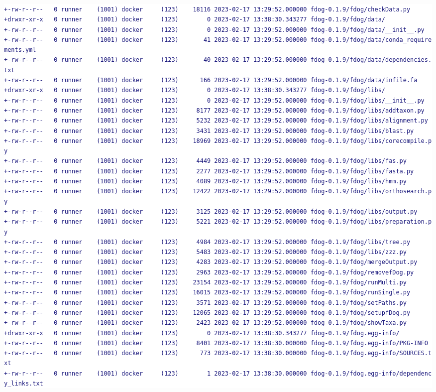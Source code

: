 ```diff
+-rw-r--r--   0 runner    (1001) docker     (123)    18116 2023-02-17 13:29:52.000000 fdog-0.1.9/fdog/checkData.py
+drwxr-xr-x   0 runner    (1001) docker     (123)        0 2023-02-17 13:38:30.343277 fdog-0.1.9/fdog/data/
+-rw-r--r--   0 runner    (1001) docker     (123)        0 2023-02-17 13:29:52.000000 fdog-0.1.9/fdog/data/__init__.py
+-rw-r--r--   0 runner    (1001) docker     (123)       41 2023-02-17 13:29:52.000000 fdog-0.1.9/fdog/data/conda_requirements.yml
+-rw-r--r--   0 runner    (1001) docker     (123)       40 2023-02-17 13:29:52.000000 fdog-0.1.9/fdog/data/dependencies.txt
+-rw-r--r--   0 runner    (1001) docker     (123)      166 2023-02-17 13:29:52.000000 fdog-0.1.9/fdog/data/infile.fa
+drwxr-xr-x   0 runner    (1001) docker     (123)        0 2023-02-17 13:38:30.343277 fdog-0.1.9/fdog/libs/
+-rw-r--r--   0 runner    (1001) docker     (123)        0 2023-02-17 13:29:52.000000 fdog-0.1.9/fdog/libs/__init__.py
+-rw-r--r--   0 runner    (1001) docker     (123)     8177 2023-02-17 13:29:52.000000 fdog-0.1.9/fdog/libs/addtaxon.py
+-rw-r--r--   0 runner    (1001) docker     (123)     5232 2023-02-17 13:29:52.000000 fdog-0.1.9/fdog/libs/alignment.py
+-rw-r--r--   0 runner    (1001) docker     (123)     3431 2023-02-17 13:29:52.000000 fdog-0.1.9/fdog/libs/blast.py
+-rw-r--r--   0 runner    (1001) docker     (123)    18969 2023-02-17 13:29:52.000000 fdog-0.1.9/fdog/libs/corecompile.py
+-rw-r--r--   0 runner    (1001) docker     (123)     4449 2023-02-17 13:29:52.000000 fdog-0.1.9/fdog/libs/fas.py
+-rw-r--r--   0 runner    (1001) docker     (123)     2277 2023-02-17 13:29:52.000000 fdog-0.1.9/fdog/libs/fasta.py
+-rw-r--r--   0 runner    (1001) docker     (123)     4089 2023-02-17 13:29:52.000000 fdog-0.1.9/fdog/libs/hmm.py
+-rw-r--r--   0 runner    (1001) docker     (123)    12422 2023-02-17 13:29:52.000000 fdog-0.1.9/fdog/libs/orthosearch.py
+-rw-r--r--   0 runner    (1001) docker     (123)     3125 2023-02-17 13:29:52.000000 fdog-0.1.9/fdog/libs/output.py
+-rw-r--r--   0 runner    (1001) docker     (123)     5221 2023-02-17 13:29:52.000000 fdog-0.1.9/fdog/libs/preparation.py
+-rw-r--r--   0 runner    (1001) docker     (123)     4984 2023-02-17 13:29:52.000000 fdog-0.1.9/fdog/libs/tree.py
+-rw-r--r--   0 runner    (1001) docker     (123)     5483 2023-02-17 13:29:52.000000 fdog-0.1.9/fdog/libs/zzz.py
+-rw-r--r--   0 runner    (1001) docker     (123)     4283 2023-02-17 13:29:52.000000 fdog-0.1.9/fdog/mergeOutput.py
+-rw-r--r--   0 runner    (1001) docker     (123)     2963 2023-02-17 13:29:52.000000 fdog-0.1.9/fdog/removefDog.py
+-rw-r--r--   0 runner    (1001) docker     (123)    23154 2023-02-17 13:29:52.000000 fdog-0.1.9/fdog/runMulti.py
+-rw-r--r--   0 runner    (1001) docker     (123)    16015 2023-02-17 13:29:52.000000 fdog-0.1.9/fdog/runSingle.py
+-rw-r--r--   0 runner    (1001) docker     (123)     3571 2023-02-17 13:29:52.000000 fdog-0.1.9/fdog/setPaths.py
+-rw-r--r--   0 runner    (1001) docker     (123)    12065 2023-02-17 13:29:52.000000 fdog-0.1.9/fdog/setupfDog.py
+-rw-r--r--   0 runner    (1001) docker     (123)     2423 2023-02-17 13:29:52.000000 fdog-0.1.9/fdog/showTaxa.py
+drwxr-xr-x   0 runner    (1001) docker     (123)        0 2023-02-17 13:38:30.343277 fdog-0.1.9/fdog.egg-info/
+-rw-r--r--   0 runner    (1001) docker     (123)     8401 2023-02-17 13:38:30.000000 fdog-0.1.9/fdog.egg-info/PKG-INFO
+-rw-r--r--   0 runner    (1001) docker     (123)      773 2023-02-17 13:38:30.000000 fdog-0.1.9/fdog.egg-info/SOURCES.txt
+-rw-r--r--   0 runner    (1001) docker     (123)        1 2023-02-17 13:38:30.000000 fdog-0.1.9/fdog.egg-info/dependency_links.txt
```